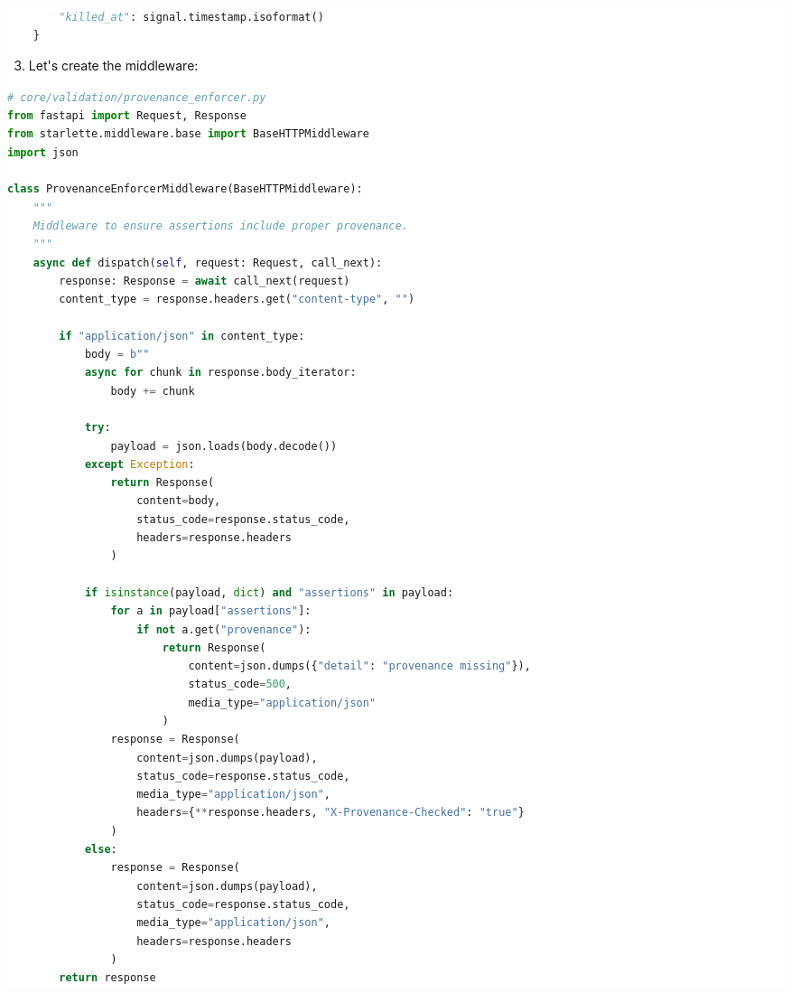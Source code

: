 ```python
        "killed_at": signal.timestamp.isoformat()
    }
```

3. Let's create the middleware:

```python
# core/validation/provenance_enforcer.py
from fastapi import Request, Response
from starlette.middleware.base import BaseHTTPMiddleware
import json

class ProvenanceEnforcerMiddleware(BaseHTTPMiddleware):
    """
    Middleware to ensure assertions include proper provenance.
    """
    async def dispatch(self, request: Request, call_next):
        response: Response = await call_next(request)
        content_type = response.headers.get("content-type", "")

        if "application/json" in content_type:
            body = b""
            async for chunk in response.body_iterator:
                body += chunk

            try:
                payload = json.loads(body.decode())
            except Exception:
                return Response(
                    content=body,
                    status_code=response.status_code,
                    headers=response.headers
                )

            if isinstance(payload, dict) and "assertions" in payload:
                for a in payload["assertions"]:
                    if not a.get("provenance"):
                        return Response(
                            content=json.dumps({"detail": "provenance missing"}),
                            status_code=500,
                            media_type="application/json"
                        )
                response = Response(
                    content=json.dumps(payload),
                    status_code=response.status_code,
                    media_type="application/json",
                    headers={**response.headers, "X-Provenance-Checked": "true"}
                )
            else:
                response = Response(
                    content=json.dumps(payload),
                    status_code=response.status_code,
                    media_type="application/json",
                    headers=response.headers
                )
        return response
```
